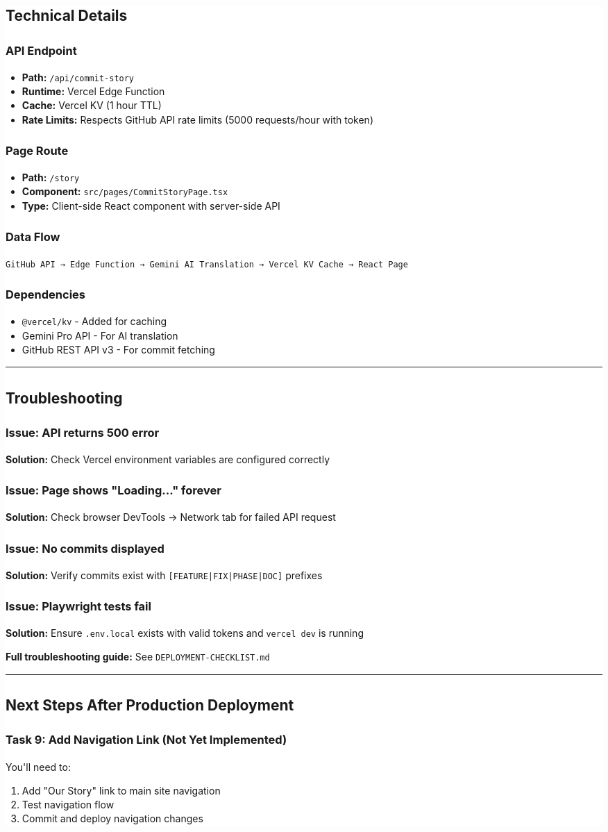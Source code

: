 ## Technical Details

### API Endpoint
- **Path:** `/api/commit-story`
- **Runtime:** Vercel Edge Function
- **Cache:** Vercel KV (1 hour TTL)
- **Rate Limits:** Respects GitHub API rate limits (5000 requests/hour with token)

### Page Route
- **Path:** `/story`
- **Component:** `src/pages/CommitStoryPage.tsx`
- **Type:** Client-side React component with server-side API

### Data Flow
```
GitHub API → Edge Function → Gemini AI Translation → Vercel KV Cache → React Page
```

### Dependencies
- `@vercel/kv` - Added for caching
- Gemini Pro API - For AI translation
- GitHub REST API v3 - For commit fetching

---

## Troubleshooting

### Issue: API returns 500 error
**Solution:** Check Vercel environment variables are configured correctly

### Issue: Page shows "Loading..." forever
**Solution:** Check browser DevTools → Network tab for failed API request

### Issue: No commits displayed
**Solution:** Verify commits exist with `[FEATURE|FIX|PHASE|DOC]` prefixes

### Issue: Playwright tests fail
**Solution:** Ensure `.env.local` exists with valid tokens and `vercel dev` is running

**Full troubleshooting guide:** See `DEPLOYMENT-CHECKLIST.md`

---

## Next Steps After Production Deployment

### Task 9: Add Navigation Link (Not Yet Implemented)

You'll need to:
1. Add "Our Story" link to main site navigation
2. Test navigation flow
3. Commit and deploy navigation changes
